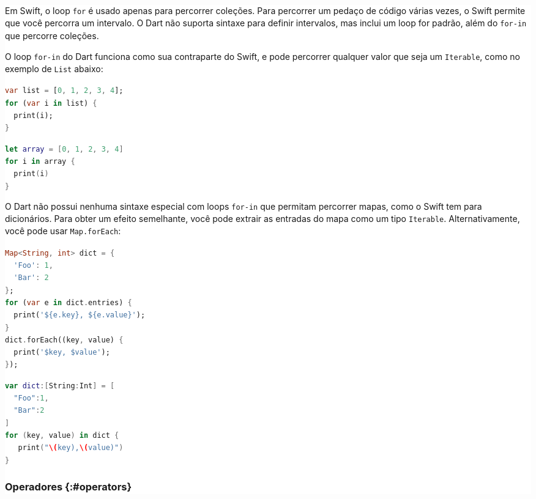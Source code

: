 Em Swift, o loop `for` é usado apenas para percorrer
coleções. Para percorrer um pedaço de código
várias vezes, o Swift permite que você percorra um intervalo.
O Dart não suporta sintaxe para definir intervalos,
mas inclui um loop for padrão,
além do `for-in` que percorre coleções.

O loop `for-in` do Dart funciona como sua contraparte do Swift,
e pode percorrer qualquer valor que seja um `Iterable`,
como no exemplo de `List` abaixo:

```dart
var list = [0, 1, 2, 3, 4];
for (var i in list) {
  print(i);
}
```

```swift
let array = [0, 1, 2, 3, 4]
for i in array {
  print(i)
}
```

O Dart não possui nenhuma sintaxe especial com
loops `for-in` que permitam percorrer mapas,
como o Swift tem para dicionários.
Para obter um efeito semelhante, você pode
extrair as entradas do mapa como um tipo `Iterable`.
Alternativamente, você pode usar `Map.forEach`:

```dart
Map<String, int> dict = {
  'Foo': 1,
  'Bar': 2
};
for (var e in dict.entries) {
  print('${e.key}, ${e.value}');
}
dict.forEach((key, value) {
  print('$key, $value');
});
```

```swift
var dict:[String:Int] = [
  "Foo":1,
  "Bar":2
]
for (key, value) in dict {
   print("\(key),\(value)")
}
```

### Operadores {:#operators}


[Dart overview]: /overview#native-platform
[Flutter for iOS developers]: {{site.flutter-docs}}/get-started/flutter-for/ios-devs
[Customizing static analysis]: /tools/analysis
[`dart fix`]: /tools/dart-fix
[Using trailing commas]: {{site.flutter-docs}}/development/tools/formatting#using-trailing-commas
[Effective Dart]: /effective-dart
[Linter rules]: /tools/linter-rules
[inference]: /effective-dart/design#types
[Variables section]: /language/variables
[Built-in types]: /language/built-in-types
[Numbers in Dart]: /resources/language/number-representation
[Runes e _grapheme clusters_]: /language/built-in-types#runes-and-grapheme-clusters
[Strings]: /language/built-in-types#strings
[several tuple packages]: {{site.pub-pkg}}?q=tuples
[errors]: {{site.dart-api}}/dart-core/Error-class.html
[exceptions]: {{site.dart-api}}/dart-core/Exception-class.html
[first class citizens]: https://en.wikipedia.org/wiki/First-class_citizen
[_Anonymous functions_]: https://en.wikipedia.org/wiki/Anonymous_function
[_generator functions_]: /language/functions#generators
[removidos no Swift 3.0]: https://www.appsloveworld.com/swift/100/9/-is-deprecated-it-will-be-removed-in-swift-3
[Operações bit a bit]: /resources/language/number-representation#bitwise-operations
[Números no Dart]: /resources/language/number-representation
[`List` class]: {{site.dart-api}}/dart-core/List-class.html
[`hashCode` property]: {{site.dart-api}}/dart-core/Object/hashCode.html
[Declarando enums aprimorados]: /language/enums#declaring-enhanced-enums
[Estendendo uma classe]: /language/generics#restricting-the-parameterized-type
[Métodos de extensão]: /language/extension-methods
[Como isolates funcionam]: /language/concurrency#isolates
[Programação assíncrona]: /libraries/async/async-await
[Usando um StreamController]: /libraries/async/creating-streams#using-a-streamcontroller
[comentários de documentação]: /effective-dart/documentation
[`dart doc`]: /tools/dart-doc
[criando pacotes]: /tools/pub/create-packages#organizing-a-package
[Dart]: /docs
[Flutter]: {{site.flutter-docs}}